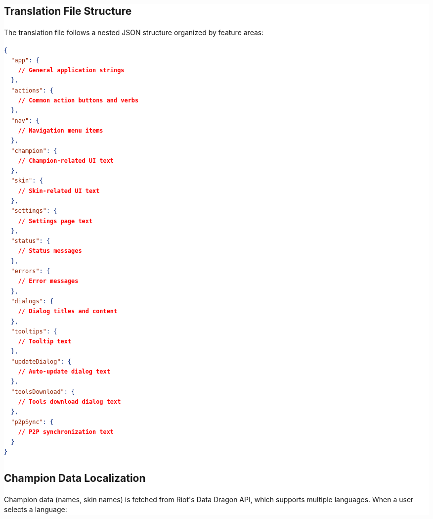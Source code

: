 ## Translation File Structure

The translation file follows a nested JSON structure organized by feature areas:

```json
{
  "app": {
    // General application strings
  },
  "actions": {
    // Common action buttons and verbs
  },
  "nav": {
    // Navigation menu items
  },
  "champion": {
    // Champion-related UI text
  },
  "skin": {
    // Skin-related UI text
  },
  "settings": {
    // Settings page text
  },
  "status": {
    // Status messages
  },
  "errors": {
    // Error messages
  },
  "dialogs": {
    // Dialog titles and content
  },
  "tooltips": {
    // Tooltip text
  },
  "updateDialog": {
    // Auto-update dialog text
  },
  "toolsDownload": {
    // Tools download dialog text
  },
  "p2pSync": {
    // P2P synchronization text
  }
}
```

## Champion Data Localization

Champion data (names, skin names) is fetched from Riot's Data Dragon API, which supports multiple languages. When a user selects a language:
